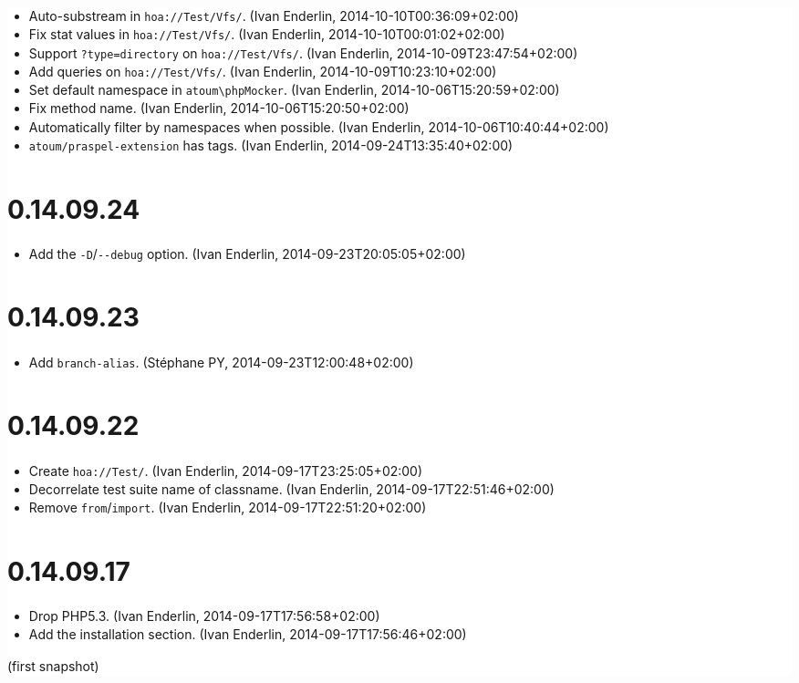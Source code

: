   * Auto-substream in `hoa://Test/Vfs/`. (Ivan Enderlin, 2014-10-10T00:36:09+02:00)
  * Fix stat values in `hoa://Test/Vfs/`. (Ivan Enderlin, 2014-10-10T00:01:02+02:00)
  * Support `?type=directory` on `hoa://Test/Vfs/`. (Ivan Enderlin, 2014-10-09T23:47:54+02:00)
  * Add queries on `hoa://Test/Vfs/`. (Ivan Enderlin, 2014-10-09T10:23:10+02:00)
  * Set default namespace in `atoum\phpMocker`. (Ivan Enderlin, 2014-10-06T15:20:59+02:00)
  * Fix method name. (Ivan Enderlin, 2014-10-06T15:20:50+02:00)
  * Automatically filter by namespaces when possible. (Ivan Enderlin, 2014-10-06T10:40:44+02:00)
  * `atoum/praspel-extension` has tags. (Ivan Enderlin, 2014-09-24T13:35:40+02:00)

# 0.14.09.24

  * Add the `-D`/`--debug` option. (Ivan Enderlin, 2014-09-23T20:05:05+02:00)

# 0.14.09.23

  * Add `branch-alias`. (Stéphane PY, 2014-09-23T12:00:48+02:00)

# 0.14.09.22

  * Create `hoa://Test/`. (Ivan Enderlin, 2014-09-17T23:25:05+02:00)
  * Decorrelate test suite name of classname. (Ivan Enderlin, 2014-09-17T22:51:46+02:00)
  * Remove `from`/`import`. (Ivan Enderlin, 2014-09-17T22:51:20+02:00)

# 0.14.09.17

  * Drop PHP5.3. (Ivan Enderlin, 2014-09-17T17:56:58+02:00)
  * Add the installation section. (Ivan Enderlin, 2014-09-17T17:56:46+02:00)

(first snapshot)
